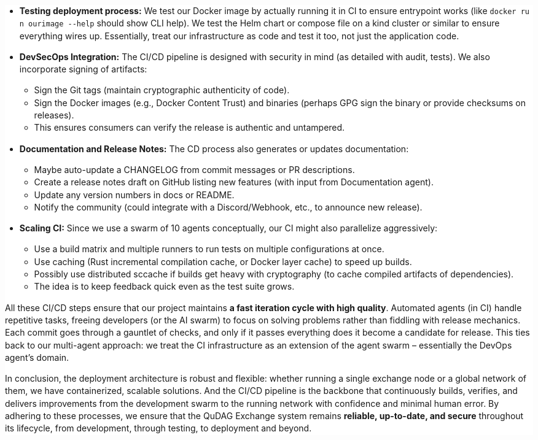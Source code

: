 * **Testing deployment process:** We test our Docker image by actually running it in CI to ensure entrypoint works (like `docker run ourimage --help` should show CLI help). We test the Helm chart or compose file on a kind cluster or similar to ensure everything wires up. Essentially, treat our infrastructure as code and test it too, not just the application code.

* **DevSecOps Integration:** The CI/CD pipeline is designed with security in mind (as detailed with audit, tests). We also incorporate signing of artifacts:

  * Sign the Git tags (maintain cryptographic authenticity of code).
  * Sign the Docker images (e.g., Docker Content Trust) and binaries (perhaps GPG sign the binary or provide checksums on releases).
  * This ensures consumers can verify the release is authentic and untampered.

* **Documentation and Release Notes:** The CD process also generates or updates documentation:

  * Maybe auto-update a CHANGELOG from commit messages or PR descriptions.
  * Create a release notes draft on GitHub listing new features (with input from Documentation agent).
  * Update any version numbers in docs or README.
  * Notify the community (could integrate with a Discord/Webhook, etc., to announce new release).

* **Scaling CI:** Since we use a swarm of 10 agents conceptually, our CI might also parallelize aggressively:

  * Use a build matrix and multiple runners to run tests on multiple configurations at once.
  * Use caching (Rust incremental compilation cache, or Docker layer cache) to speed up builds.
  * Possibly use distributed sccache if builds get heavy with cryptography (to cache compiled artifacts of dependencies).
  * The idea is to keep feedback quick even as the test suite grows.

All these CI/CD steps ensure that our project maintains **a fast iteration cycle with high quality**. Automated agents (in CI) handle repetitive tasks, freeing developers (or the AI swarm) to focus on solving problems rather than fiddling with release mechanics. Each commit goes through a gauntlet of checks, and only if it passes everything does it become a candidate for release. This ties back to our multi-agent approach: we treat the CI infrastructure as an extension of the agent swarm – essentially the DevOps agent’s domain.

In conclusion, the deployment architecture is robust and flexible: whether running a single exchange node or a global network of them, we have containerized, scalable solutions. And the CI/CD pipeline is the backbone that continuously builds, verifies, and delivers improvements from the development swarm to the running network with confidence and minimal human error. By adhering to these processes, we ensure that the QuDAG Exchange system remains **reliable, up-to-date, and secure** throughout its lifecycle, from development, through testing, to deployment and beyond.
